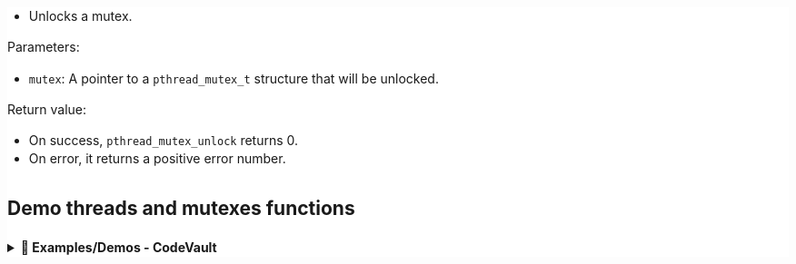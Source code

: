 - Unlocks a mutex.

Parameters:

- `mutex`: A pointer to a `pthread_mutex_t` structure that will be unlocked.

Return value:

- On success, `pthread_mutex_unlock` returns 0.
- On error, it returns a positive error number.

## Demo threads and mutexes functions

<details><summary><strong>🧪 Examples/Demos - CodeVault</strong></summary></details>